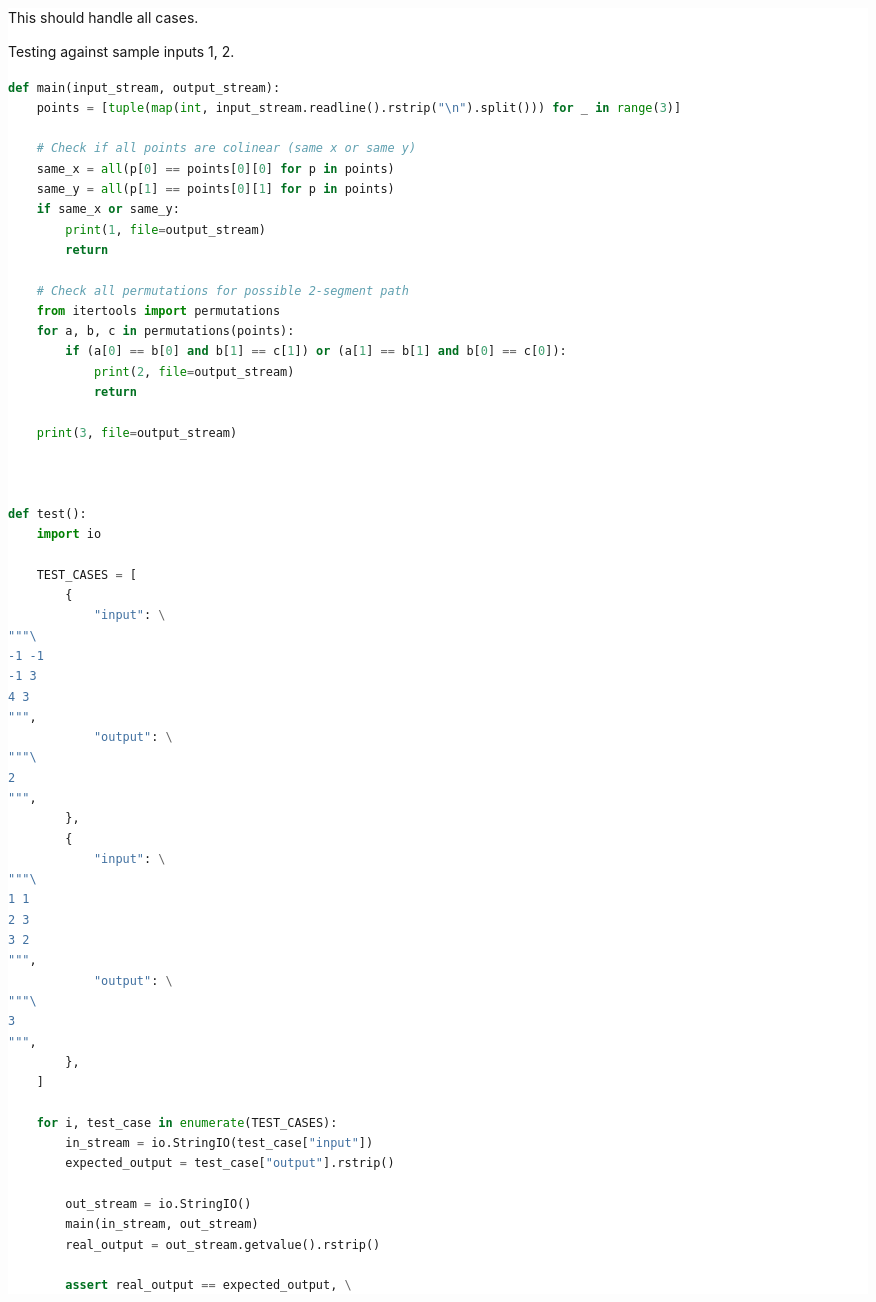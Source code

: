 This should handle all cases.

Testing against sample inputs 1, 2.

```python
def main(input_stream, output_stream):
    points = [tuple(map(int, input_stream.readline().rstrip("\n").split())) for _ in range(3)]
    
    # Check if all points are colinear (same x or same y)
    same_x = all(p[0] == points[0][0] for p in points)
    same_y = all(p[1] == points[0][1] for p in points)
    if same_x or same_y:
        print(1, file=output_stream)
        return
    
    # Check all permutations for possible 2-segment path
    from itertools import permutations
    for a, b, c in permutations(points):
        if (a[0] == b[0] and b[1] == c[1]) or (a[1] == b[1] and b[0] == c[0]):
            print(2, file=output_stream)
            return
    
    print(3, file=output_stream)



def test():
    import io

    TEST_CASES = [
        {
            "input": \
"""\
-1 -1
-1 3
4 3
""",
            "output": \
"""\
2
""",
        }, 
        {
            "input": \
"""\
1 1
2 3
3 2
""",
            "output": \
"""\
3
""",
        }, 
    ]

    for i, test_case in enumerate(TEST_CASES):
        in_stream = io.StringIO(test_case["input"])
        expected_output = test_case["output"].rstrip()

        out_stream = io.StringIO()
        main(in_stream, out_stream)
        real_output = out_stream.getvalue().rstrip()

        assert real_output == expected_output, \
```